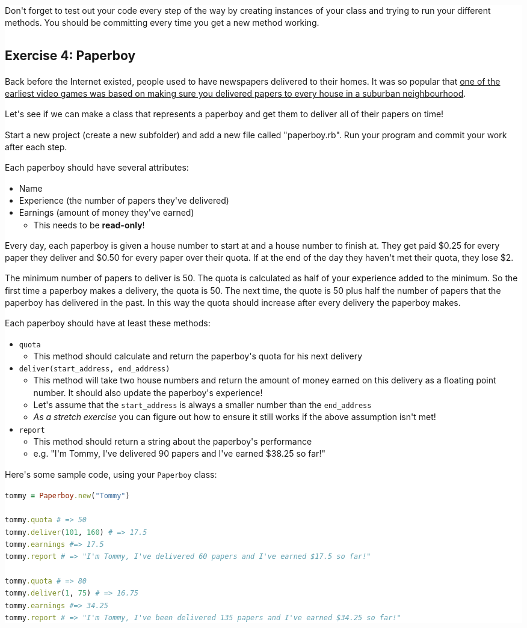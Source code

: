 Don't forget to test out your code every step of the way by creating instances of your class and trying to run your different methods.  You should be committing every time you get a new method working.

## Exercise 4: Paperboy

Back before the Internet existed, people used to have newspapers delivered to their homes. It was so popular that [one of the earliest video games was based on making sure you delivered papers to every house in a suburban neighbourhood](https://en.wikipedia.org/wiki/Paperboy_(video_game)).

Let's see if we can make a class that represents a paperboy and get them to deliver all of their papers on time!

Start a new project (create a new subfolder) and add a new file called "paperboy.rb". Run your program and commit your work after each step. 

Each paperboy should have several attributes:

* Name
* Experience (the number of papers they've delivered)
* Earnings (amount of money they've earned)
  * This needs to be **read-only**!

Every day, each paperboy is given a house number to start at and a house number to finish at. They get paid $0.25 for every paper they deliver and $0.50 for every paper over their quota. If at the end of the day they haven't met their quota, they lose $2. 

The minimum number of papers to deliver is 50. The quota is calculated as half of your experience added to the minimum.  So the first time a paperboy makes a delivery, the quota is 50.  The next time, the quote is 50 plus half the number of papers that the paperboy has delivered in the past.  In this way the quota should increase after every delivery the paperboy makes.

Each paperboy should have at least these methods:

* `quota`
  * This method should calculate and return the paperboy's quota for his next delivery
* `deliver(start_address, end_address)`
  * This method will take two house numbers and return the amount of money earned on this delivery as a floating point number. It should also update the paperboy's experience!
  * Let's assume that the `start_address` is always a smaller number than the `end_address`
  * *As a stretch exercise* you can figure out how to ensure it still works if the above assumption isn't met!
* `report`
  * This method should return a string about the paperboy's performance
  * e.g. "I'm Tommy, I've delivered 90 papers and I've earned $38.25 so far!"

Here's some sample code, using your `Paperboy` class:

```ruby
tommy = Paperboy.new("Tommy")

tommy.quota # => 50
tommy.deliver(101, 160) # => 17.5
tommy.earnings #=> 17.5
tommy.report # => "I'm Tommy, I've delivered 60 papers and I've earned $17.5 so far!"

tommy.quota # => 80
tommy.deliver(1, 75) # => 16.75
tommy.earnings #=> 34.25
tommy.report # => "I'm Tommy, I've been delivered 135 papers and I've earned $34.25 so far!"
```
